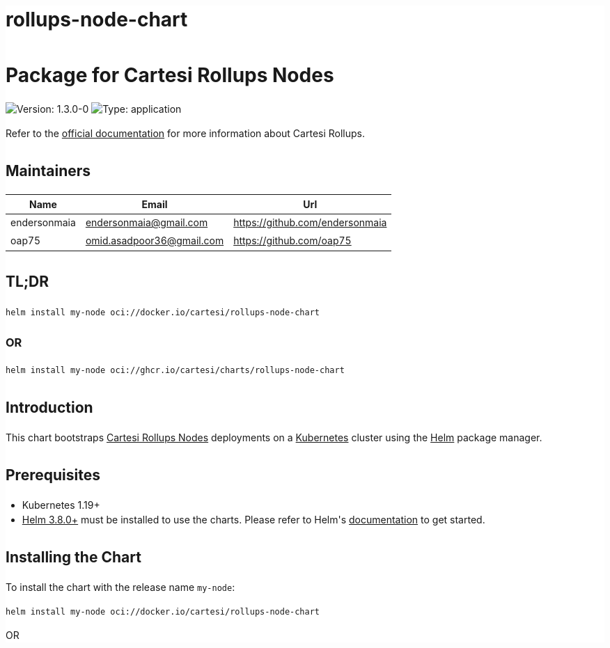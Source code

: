 # rollups-node-chart

# Package for Cartesi Rollups Nodes

![Version: 1.3.0-0](https://img.shields.io/badge/Version-1.3.0--0-informational?style=flat-square) ![Type: application](https://img.shields.io/badge/Type-application-informational?style=flat-square)

Refer to the [official documentation](https://docs.cartesi.io/cartesi-rollups/overview/) for more information about Cartesi Rollups.

## Maintainers

| Name | Email | Url |
| ---- | ------ | --- |
| endersonmaia | <endersonmaia@gmail.com> | <https://github.com/endersonmaia> |
| oap75 | <omid.asadpoor36@gmail.com> | <https://github.com/oap75> |

## TL;DR

```console
helm install my-node oci://docker.io/cartesi/rollups-node-chart
```

### OR

```console
helm install my-node oci://ghcr.io/cartesi/charts/rollups-node-chart
```

## Introduction

This chart bootstraps [Cartesi Rollups Nodes](https://docs.cartesi.io/cartesi-rollups/overview/) deployments on a [Kubernetes](https://kubernetes.io) cluster using the [Helm](https://helm.sh) package manager.

## Prerequisites

- Kubernetes 1.19+
- [Helm 3.8.0+](https://helm.sh) must be installed to use the charts.
Please refer to Helm's [documentation](https://helm.sh/docs/) to get started.

## Installing the Chart

To install the chart with the release name `my-node`:

```console
helm install my-node oci://docker.io/cartesi/rollups-node-chart
```

OR
